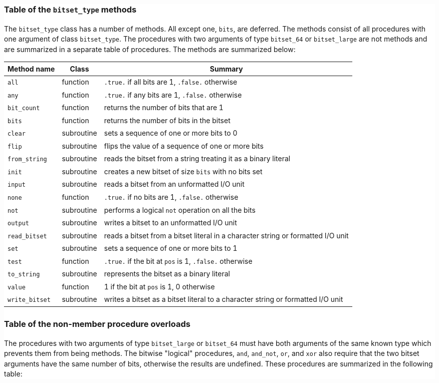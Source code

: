 ### Table of the `bitset_type` methods

The `bitset_type` class has a number of methods. All except one, `bits`,
are deferred. The methods consist of all procedures with one argument
of class `bitset_type`. The procedures with two arguments of type
`bitset_64` or `bitset_large` are not methods and are
summarized in a separate table of procedures. The methods are
summarized below:

|Method name|Class|Summary|
|-----------|-----|-------|
|`all`|function|`.true.` if all bits are 1, `.false.` otherwise|
|`any`|function|`.true.` if any bits are 1, `.false.` otherwise|
|`bit_count`|function|returns the number of bits that are 1|
|`bits`|function|returns the number of bits in the bitset|
|`clear`|subroutine|sets a sequence of one or more bits to 0|
|`flip`|subroutine|flips the value of a sequence of one or more bits|
|`from_string`|subroutine|reads the bitset from a string treating it as a binary literal|
|`init`|subroutine|creates a new bitset of size `bits` with no bits set|
|`input`|subroutine|reads a bitset from an unformatted I/O unit|
|`none`|function|`.true.` if no bits are 1, `.false.` otherwise|
|`not`|subroutine|performs a logical `not` operation on all the bits|
|`output`|subroutine|writes a bitset to an unformatted I/O unit|
|`read_bitset`|subroutine|reads a bitset from a bitset literal in a character string or formatted I/O unit|
|`set`|subroutine|sets a sequence of one or more bits to 1|
|`test`|function|`.true.` if the bit at `pos` is 1, `.false.` otherwise|
|`to_string`|subroutine|represents the bitset as a binary literal|
|`value`|function|1 if the bit at `pos` is 1, 0 otherwise|
|`write_bitset`|subroutine|writes a bitset as a bitset literal to a  character string or formatted I/O unit|

### Table of the non-member procedure overloads

The procedures with two arguments of type `bitset_large` or
`bitset_64` must have both arguments of the same known type which
prevents them from being methods. The bitwise "logical" procedures,
`and`, `and_not`, `or`, and `xor`  also require that the two bitset
arguments have the same number of bits, otherwise the results are
undefined. These procedures are summarized in the following table:
